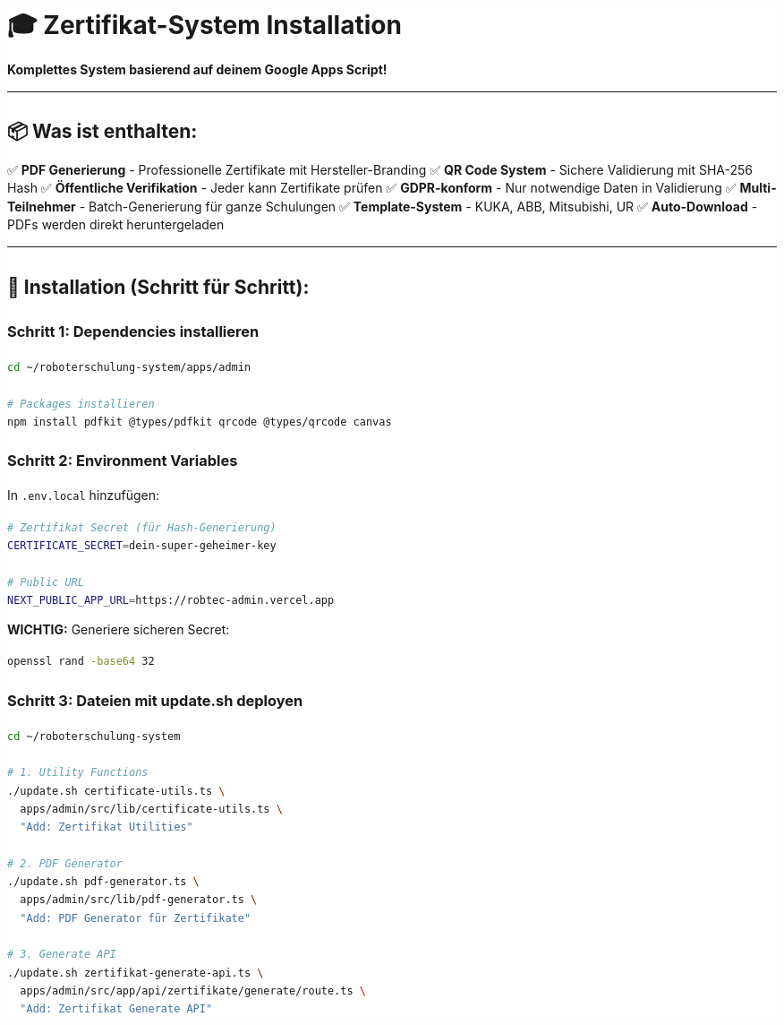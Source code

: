 # 🎓 Zertifikat-System Installation

**Komplettes System basierend auf deinem Google Apps Script!**

---

## 📦 Was ist enthalten:

✅ **PDF Generierung** - Professionelle Zertifikate mit Hersteller-Branding
✅ **QR Code System** - Sichere Validierung mit SHA-256 Hash
✅ **Öffentliche Verifikation** - Jeder kann Zertifikate prüfen
✅ **GDPR-konform** - Nur notwendige Daten in Validierung
✅ **Multi-Teilnehmer** - Batch-Generierung für ganze Schulungen
✅ **Template-System** - KUKA, ABB, Mitsubishi, UR
✅ **Auto-Download** - PDFs werden direkt heruntergeladen

---

## 🚀 Installation (Schritt für Schritt):

### **Schritt 1: Dependencies installieren**

```bash
cd ~/roboterschulung-system/apps/admin

# Packages installieren
npm install pdfkit @types/pdfkit qrcode @types/qrcode canvas
```

### **Schritt 2: Environment Variables**

In `.env.local` hinzufügen:

```bash
# Zertifikat Secret (für Hash-Generierung)
CERTIFICATE_SECRET=dein-super-geheimer-key

# Public URL
NEXT_PUBLIC_APP_URL=https://robtec-admin.vercel.app
```

**WICHTIG:** Generiere sicheren Secret:
```bash
openssl rand -base64 32
```

### **Schritt 3: Dateien mit update.sh deployen**

```bash
cd ~/roboterschulung-system

# 1. Utility Functions
./update.sh certificate-utils.ts \
  apps/admin/src/lib/certificate-utils.ts \
  "Add: Zertifikat Utilities"

# 2. PDF Generator
./update.sh pdf-generator.ts \
  apps/admin/src/lib/pdf-generator.ts \
  "Add: PDF Generator für Zertifikate"

# 3. Generate API
./update.sh zertifikat-generate-api.ts \
  apps/admin/src/app/api/zertifikate/generate/route.ts \
  "Add: Zertifikat Generate API"
```